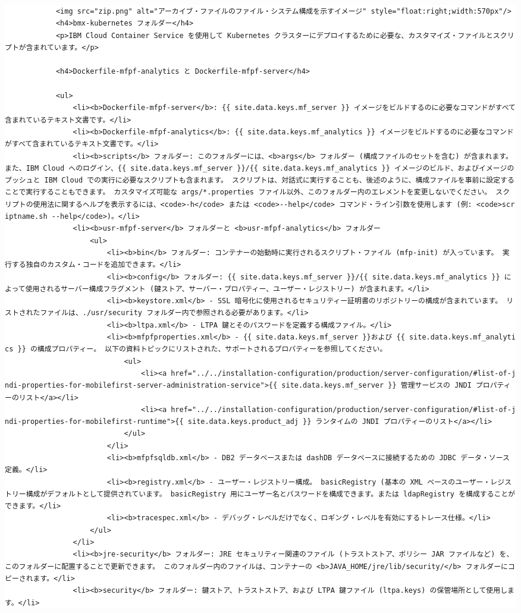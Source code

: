                 <img src="zip.png" alt="アーカイブ・ファイルのファイル・システム構成を示すイメージ" style="float:right;width:570px"/>
                <h4>bmx-kubernetes フォルダー</h4>
                <p>IBM Cloud Container Service を使用して Kubernetes クラスターにデプロイするために必要な、カスタマイズ・ファイルとスクリプトが含まれています。</p>

                <h4>Dockerfile-mfpf-analytics と Dockerfile-mfpf-server</h4>

                <ul>
                    <li><b>Dockerfile-mfpf-server</b>: {{ site.data.keys.mf_server }} イメージをビルドするのに必要なコマンドがすべて含まれているテキスト文書です。</li>
                    <li><b>Dockerfile-mfpf-analytics</b>: {{ site.data.keys.mf_analytics }} イメージをビルドするのに必要なコマンドがすべて含まれているテキスト文書です。</li>
                    <li><b>scripts</b> フォルダー: このフォルダーには、<b>args</b> フォルダー (構成ファイルのセットを含む) が含まれます。 また、IBM Cloud へのログイン、{{ site.data.keys.mf_server }}/{{ site.data.keys.mf_analytics }} イメージのビルド、およびイメージのプッシュと IBM Cloud での実行に必要なスクリプトも含まれます。 スクリプトは、対話式に実行することも、後述のように、構成ファイルを事前に設定することで実行することもできます。 カスタマイズ可能な args/*.properties ファイル以外、このフォルダー内のエレメントを変更しないでください。 スクリプトの使用法に関するヘルプを表示するには、<code>-h</code> または <code>--help</code> コマンド・ライン引数を使用します (例: <code>scriptname.sh --help</code>)。</li>
                    <li><b>usr-mfpf-server</b> フォルダーと <b>usr-mfpf-analytics</b> フォルダー
                        <ul>
                            <li><b>bin</b> フォルダー: コンテナーの始動時に実行されるスクリプト・ファイル (mfp-init) が入っています。 実行する独自のカスタム・コードを追加できます。</li>
                            <li><b>config</b> フォルダー: {{ site.data.keys.mf_server }}/{{ site.data.keys.mf_analytics }} によって使用されるサーバー構成フラグメント (鍵ストア、サーバー・プロパティー、ユーザー・レジストリー) が含まれます。</li>
                            <li><b>keystore.xml</b> - SSL 暗号化に使用されるセキュリティー証明書のリポジトリーの構成が含まれています。 リストされたファイルは、./usr/security フォルダー内で参照される必要があります。</li>
                            <li><b>ltpa.xml</b> - LTPA 鍵とそのパスワードを定義する構成ファイル。</li>
                            <li><b>mfpfproperties.xml</b> - {{ site.data.keys.mf_server }}および {{ site.data.keys.mf_analytics }} の構成プロパティー。 以下の資料トピックにリストされた、サポートされるプロパティーを参照してください。
                                <ul>
                                    <li><a href="../../installation-configuration/production/server-configuration/#list-of-jndi-properties-for-mobilefirst-server-administration-service">{{ site.data.keys.mf_server }} 管理サービスの JNDI プロパティーのリスト</a></li>
                                    <li><a href="../../installation-configuration/production/server-configuration/#list-of-jndi-properties-for-mobilefirst-runtime">{{ site.data.keys.product_adj }} ランタイムの JNDI プロパティーのリスト</a></li>
                                </ul>
                            </li>
                            <li><b>mfpfsqldb.xml</b> - DB2 データベースまたは dashDB データベースに接続するための JDBC データ・ソース定義。</li>
                            <li><b>registry.xml</b> - ユーザー・レジストリー構成。 basicRegistry (基本の XML ベースのユーザー・レジストリー構成がデフォルトとして提供されています。 basicRegistry 用にユーザー名とパスワードを構成できます。または ldapRegistry を構成することができます。</li>
                            <li><b>tracespec.xml</b> - デバッグ・レベルだけでなく、ロギング・レベルを有効にするトレース仕様。</li>
                        </ul>
                    </li>
                    <li><b>jre-security</b> フォルダー: JRE セキュリティー関連のファイル (トラストストア、ポリシー JAR ファイルなど) を、このフォルダーに配置することで更新できます。 このフォルダー内のファイルは、コンテナーの <b>JAVA_HOME/jre/lib/security/</b> フォルダーにコピーされます。</li>
                    <li><b>security</b> フォルダー: 鍵ストア、トラストストア、および LTPA 鍵ファイル (ltpa.keys) の保管場所として使用します。</li>